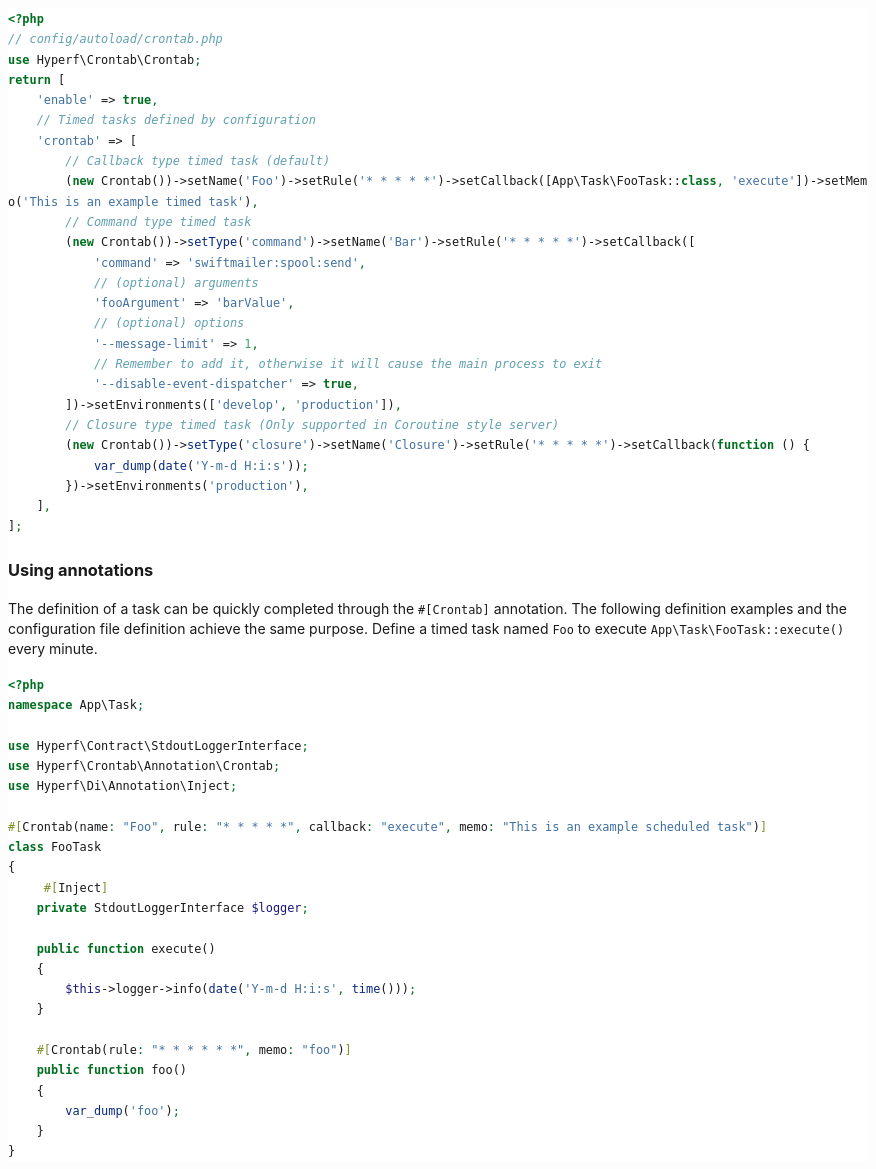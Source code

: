```php
<?php
// config/autoload/crontab.php
use Hyperf\Crontab\Crontab;
return [
    'enable' => true,
    // Timed tasks defined by configuration
    'crontab' => [
        // Callback type timed task (default)
        (new Crontab())->setName('Foo')->setRule('* * * * *')->setCallback([App\Task\FooTask::class, 'execute'])->setMemo('This is an example timed task'),
        // Command type timed task
        (new Crontab())->setType('command')->setName('Bar')->setRule('* * * * *')->setCallback([
            'command' => 'swiftmailer:spool:send',
            // (optional) arguments
            'fooArgument' => 'barValue',
            // (optional) options
            '--message-limit' => 1,
            // Remember to add it, otherwise it will cause the main process to exit
            '--disable-event-dispatcher' => true,
        ])->setEnvironments(['develop', 'production']),
        // Closure type timed task (Only supported in Coroutine style server)
        (new Crontab())->setType('closure')->setName('Closure')->setRule('* * * * *')->setCallback(function () {
            var_dump(date('Y-m-d H:i:s'));
        })->setEnvironments('production'),
    ],
];
```

### Using annotations

The definition of a task can be quickly completed through the `#[Crontab]` annotation. The following definition examples and the configuration file definition achieve the same purpose. Define a timed task named `Foo` to execute `App\Task\FooTask::execute()` every minute.

```php
<?php
namespace App\Task;

use Hyperf\Contract\StdoutLoggerInterface;
use Hyperf\Crontab\Annotation\Crontab;
use Hyperf\Di\Annotation\Inject;

#[Crontab(name: "Foo", rule: "* * * * *", callback: "execute", memo: "This is an example scheduled task")]
class FooTask
{
     #[Inject]
    private StdoutLoggerInterface $logger;

    public function execute()
    {
        $this->logger->info(date('Y-m-d H:i:s', time()));
    }

    #[Crontab(rule: "* * * * * *", memo: "foo")]
    public function foo()
    {
        var_dump('foo');
    }
}
```
